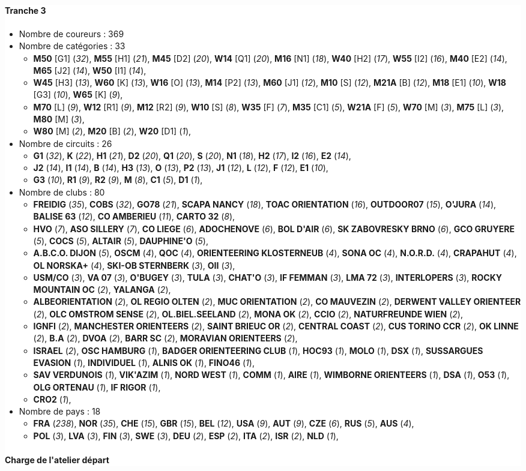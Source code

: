 #### Tranche 3

- Nombre de coureurs : 369
- Nombre de catégories : 33
  - **M50** [G1] (_32_), **M55** [H1] (_21_), **M45** [D2] (_20_), **W14** [Q1] (_20_), **M16** [N1] (_18_), **W40** [H2] (_17_), **W55** [I2] (_16_), **M40** [E2] (_14_), **M65** [J2] (_14_), **W50** [I1] (_14_),
  - **W45** [H3] (_13_), **W60** [K] (_13_), **W16** [O] (_13_), **M14** [P2] (_13_), **M60** [J1] (_12_), **M10** [S] (_12_), **M21A** [B] (_12_), **M18** [E1] (_10_), **W18** [G3] (_10_), **W65** [K] (_9_),
  - **M70** [L] (_9_), **W12** [R1] (_9_), **M12** [R2] (_9_), **W10** [S] (_8_), **W35** [F] (_7_), **M35** [C1] (_5_), **W21A** [F] (_5_), **W70** [M] (_3_), **M75** [L] (_3_), **M80** [M] (_3_),
  - **W80** [M] (_2_), **M20** [B] (_2_), **W20** [D1] (_1_),
- Nombre de circuits : 26
  - **G1** (_32_), **K** (_22_), **H1** (_21_), **D2** (_20_), **Q1** (_20_), **S** (_20_), **N1** (_18_), **H2** (_17_), **I2** (_16_), **E2** (_14_),
  - **J2** (_14_), **I1** (_14_), **B** (_14_), **H3** (_13_), **O** (_13_), **P2** (_13_), **J1** (_12_), **L** (_12_), **F** (_12_), **E1** (_10_),
  - **G3** (_10_), **R1** (_9_), **R2** (_9_), **M** (_8_), **C1** (_5_), **D1** (_1_),
- Nombre de clubs : 80
  - **FREIDIG** (_35_), **COBS** (_32_), **GO78** (_21_), **SCAPA NANCY** (_18_), **TOAC ORIENTATION** (_16_), **OUTDOOR07** (_15_), **O'JURA** (_14_), **BALISE 63** (_12_), **CO AMBERIEU** (_11_), **CARTO 32** (_8_),
  - **HVO** (_7_), **ASO SILLERY** (_7_), **CO LIEGE** (_6_), **ADOCHENOVE** (_6_), **BOL D'AIR** (_6_), **SK ZABOVRESKY BRNO** (_6_), **GCO GRUYERE** (_5_), **COCS** (_5_), **ALTAIR** (_5_), **DAUPHINE'O** (_5_),
  - **A.B.C.O. DIJON** (_5_), **OSCM** (_4_), **QOC** (_4_), **ORIENTEERING KLOSTERNEUB** (_4_), **SONA OC** (_4_), **N.O.R.D.** (_4_), **CRAPAHUT** (_4_), **OL NORSKA+** (_4_), **SKI-OB STERNBERK** (_3_), **OII** (_3_),
  - **USM/CO** (_3_), **VA 07** (_3_), **O'BUGEY** (_3_), **TULA** (_3_), **CHAT'O** (_3_), **IF FEMMAN** (_3_), **LMA 72** (_3_), **INTERLOPERS** (_3_), **ROCKY MOUNTAIN OC** (_2_), **YALANGA** (_2_),
  - **ALBEORIENTATION** (_2_), **OL REGIO OLTEN** (_2_), **MUC ORIENTATION** (_2_), **CO MAUVEZIN** (_2_), **DERWENT VALLEY ORIENTEER** (_2_), **OLC OMSTROM SENSE** (_2_), **OL.BIEL.SEELAND** (_2_), **MONA OK** (_2_), **CCIO** (_2_), **NATURFREUNDE WIEN** (_2_),
  - **IGNFI** (_2_), **MANCHESTER ORIENTEERS** (_2_), **SAINT BRIEUC OR** (_2_), **CENTRAL COAST** (_2_), **CUS TORINO CCR** (_2_), **OK LINNE** (_2_), **B.A** (_2_), **DVOA** (_2_), **BARR SC** (_2_), **MORAVIAN ORIENTEERS** (_2_),
  - **ISRAEL** (_2_), **OSC HAMBURG** (_1_), **BADGER ORIENTEERING CLUB** (_1_), **HOC93** (_1_), **MOLO** (_1_), **DSX** (_1_), **SUSSARGUES EVASION** (_1_), **INDIVIDUEL** (_1_), **ALNIS OK** (_1_), **FINO46** (_1_),
  - **SAV VERDUNOIS** (_1_), **VIK'AZIM** (_1_), **NORD WEST** (_1_), **COMM** (_1_), **AIRE** (_1_), **WIMBORNE ORIENTEERS** (_1_), **DSA** (_1_), **O53** (_1_), **OLG ORTENAU** (_1_), **IF RIGOR** (_1_),
  - **CRO2** (_1_),
- Nombre de pays : 18
  - **FRA** (_238_), **NOR** (_35_), **CHE** (_15_), **GBR** (_15_), **BEL** (_12_), **USA** (_9_), **AUT** (_9_), **CZE** (_6_), **RUS** (_5_), **AUS** (_4_),
  - **POL** (_3_), **LVA** (_3_), **FIN** (_3_), **SWE** (_3_), **DEU** (_2_), **ESP** (_2_), **ITA** (_2_), **ISR** (_2_), **NLD** (_1_),


#### Charge de l'atelier départ
